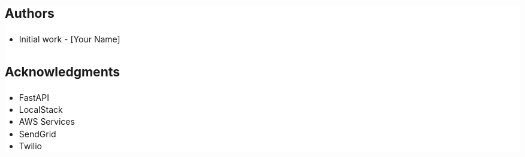 ## Authors

- Initial work - [Your Name]

## Acknowledgments

- FastAPI
- LocalStack
- AWS Services
- SendGrid
- Twilio


